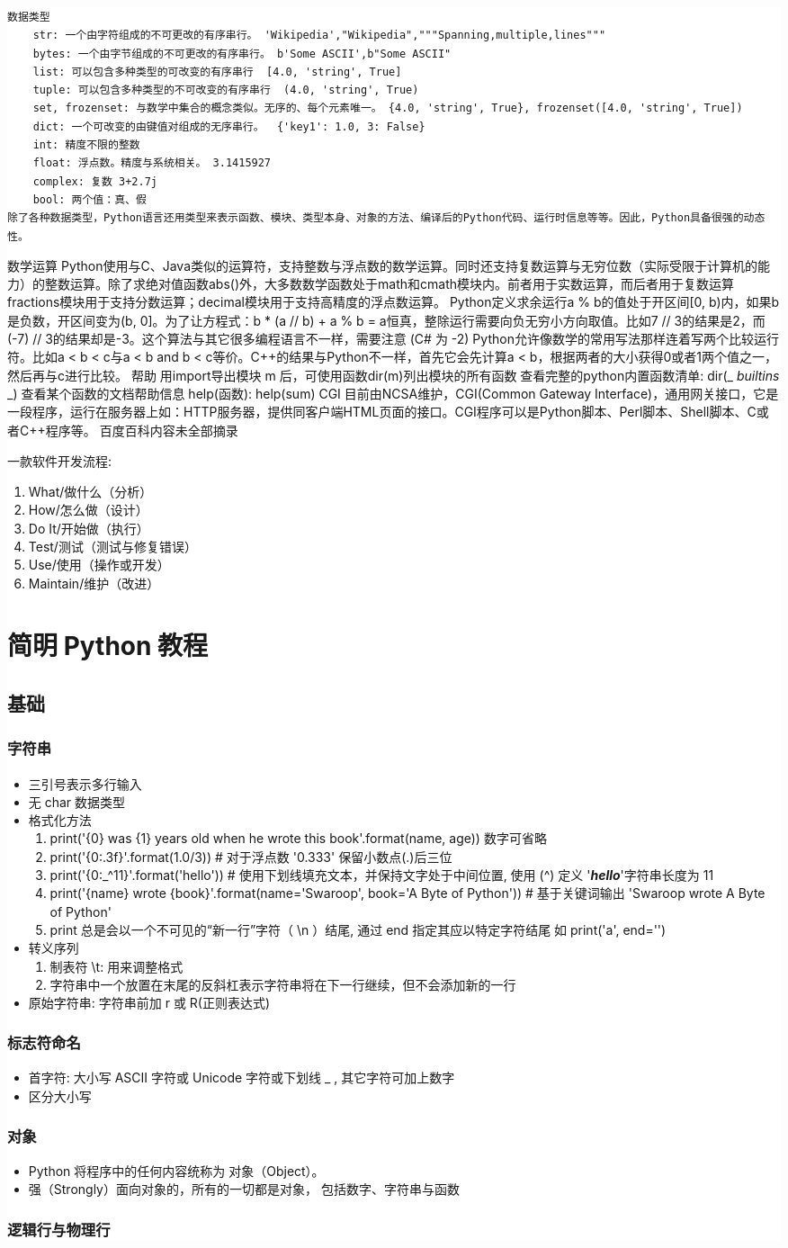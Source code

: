     数据类型
        str: 一个由字符组成的不可更改的有序串行。 'Wikipedia',"Wikipedia","""Spanning,multiple,lines"""
        bytes: 一个由字节组成的不可更改的有序串行。 b'Some ASCII',b"Some ASCII"
        list: 可以包含多种类型的可改变的有序串行  [4.0, 'string', True]
        tuple: 可以包含多种类型的不可改变的有序串行  (4.0, 'string', True)
        set, frozenset: 与数学中集合的概念类似。无序的、每个元素唯一。 {4.0, 'string', True}, frozenset([4.0, 'string', True])
        dict: 一个可改变的由键值对组成的无序串行。  {'key1': 1.0, 3: False}
        int: 精度不限的整数
        float: 浮点数。精度与系统相关。 3.1415927 
        complex: 复数 3+2.7j
        bool: 两个值：真、假
    除了各种数据类型，Python语言还用类型来表示函数、模块、类型本身、对象的方法、编译后的Python代码、运行时信息等等。因此，Python具备很强的动态性。
数学运算
    Python使用与C、Java类似的运算符，支持整数与浮点数的数学运算。同时还支持复数运算与无穷位数（实际受限于计算机的能力）的整数运算。除了求绝对值函数abs()外，大多数数学函数处于math和cmath模块内。前者用于实数运算，而后者用于复数运算
    fractions模块用于支持分数运算；decimal模块用于支持高精度的浮点数运算。
    Python定义求余运行a % b的值处于开区间[0, b)内，如果b是负数，开区间变为(b, 0]。为了让方程式：b * (a // b) + a % b = a恒真，整除运行需要向负无穷小方向取值。比如7 // 3的结果是2，而(-7) // 3的结果却是-3。这个算法与其它很多编程语言不一样，需要注意 (C# 为 -2)
    Python允许像数学的常用写法那样连着写两个比较运行符。比如a < b < c与a < b and b < c等价。C++的结果与Python不一样，首先它会先计算a < b，根据两者的大小获得0或者1两个值之一，然后再与c进行比较。
帮助
    用import导出模块 m 后，可使用函数dir(m)列出模块的所有函数
    查看完整的python内置函数清单: dir(_ _builtins_ _)
    查看某个函数的文档帮助信息 help(函数): help(sum)
CGI
    目前由NCSA维护，CGI(Common Gateway Interface)，通用网关接口，它是一段程序，运行在服务器上如：HTTP服务器，提供同客户端HTML页面的接口。CGI程序可以是Python脚本、Perl脚本、Shell脚本、C或者C++程序等。 百度百科内容未全部摘录

一款软件开发流程:
1. What/做什么（分析）
2. How/怎么做（设计）
3. Do It/开始做（执行）
4. Test/测试（测试与修复错误）
5. Use/使用（操作或开发）
6. Maintain/维护（改进）

# 简明 Python 教程
## 基础
### 字符串
 - 三引号表示多行输入
 - 无 char 数据类型
 - 格式化方法
    1. print('{0} was {1} years old when he wrote this book'.format(name, age))  数字可省略
    2. print('{0:.3f}'.format(1.0/3))  # 对于浮点数 '0.333' 保留小数点(.)后三位
    3. print('{0:_^11}'.format('hello'))    # 使用下划线填充文本，并保持文字处于中间位置, 使用 (^) 定义 '___hello___'字符串长度为 11        
    4. print('{name} wrote {book}'.format(name='Swaroop', book='A Byte of Python'))    # 基于关键词输出 'Swaroop wrote A Byte of Python'
    5. print 总是会以一个不可见的“新一行”字符（ \n ）结尾, 通过 end 指定其应以特定字符结尾  如 print('a', end='')
 - 转义序列
    1. 制表符 \t: 用来调整格式
    2. 字符串中一个放置在末尾的反斜杠表示字符串将在下一行继续，但不会添加新的一行
 - 原始字符串: 字符串前加 r 或 R(正则表达式)
### 标志符命名
 - 首字符: 大小写 ASCII 字符或 Unicode 字符或下划线 _ , 其它字符可加上数字
 - 区分大小写
### 对象
 - Python 将程序中的任何内容统称为 对象（Object）。
 - 强（Strongly）面向对象的，所有的一切都是对象， 包括数字、字符串与函数
### 逻辑行与物理行
